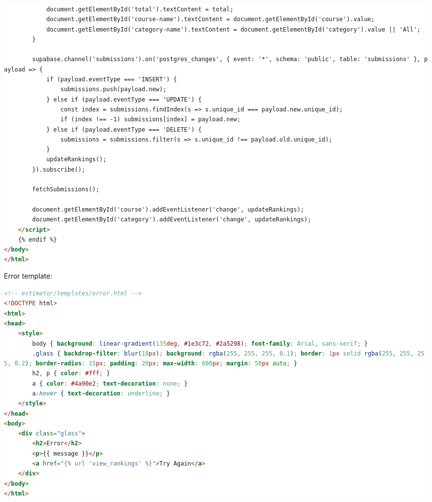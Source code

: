 ```html
            document.getElementById('total').textContent = total;
            document.getElementById('course-name').textContent = document.getElementById('course').value;
            document.getElementById('category-name').textContent = document.getElementById('category').value || 'All';
        }

        supabase.channel('submissions').on('postgres_changes', { event: '*', schema: 'public', table: 'submissions' }, payload => {
            if (payload.eventType === 'INSERT') {
                submissions.push(payload.new);
            } else if (payload.eventType === 'UPDATE') {
                const index = submissions.findIndex(s => s.unique_id === payload.new.unique_id);
                if (index !== -1) submissions[index] = payload.new;
            } else if (payload.eventType === 'DELETE') {
                submissions = submissions.filter(s => s.unique_id !== payload.old.unique_id);
            }
            updateRankings();
        }).subscribe();

        fetchSubmissions();

        document.getElementById('course').addEventListener('change', updateRankings);
        document.getElementById('category').addEventListener('change', updateRankings);
    </script>
    {% endif %}
</body>
</html>
```

Error template:
```html
<!-- estimator/templates/error.html -->
<!DOCTYPE html>
<html>
<head>
    <style>
        body { background: linear-gradient(135deg, #1e3c72, #2a5298); font-family: Arial, sans-serif; }
        .glass { backdrop-filter: blur(10px); background: rgba(255, 255, 255, 0.1); border: 1px solid rgba(255, 255, 255, 0.2); border-radius: 15px; padding: 20px; max-width: 600px; margin: 50px auto; }
        h2, p { color: #fff; }
        a { color: #4a90e2; text-decoration: none; }
        a:hover { text-decoration: underline; }
    </style>
</head>
<body>
    <div class="glass">
        <h2>Error</h2>
        <p>{{ message }}</p>
        <a href="{% url 'view_rankings' %}">Try Again</a>
    </div>
</body>
</html>
```
